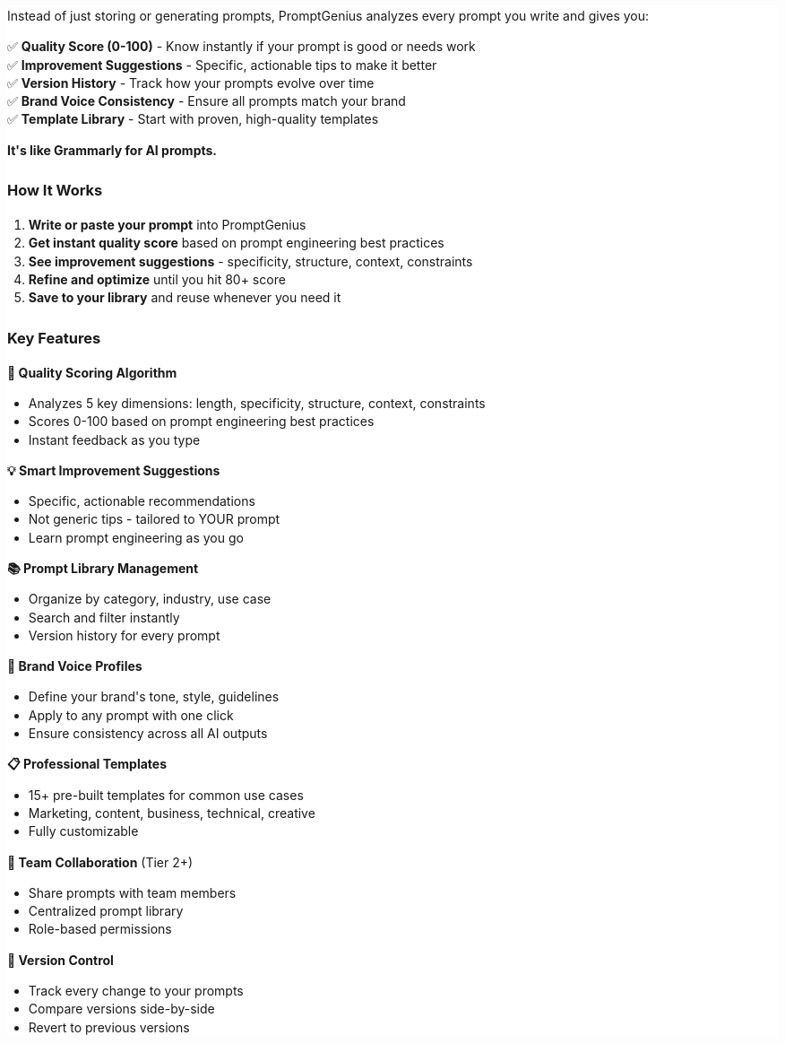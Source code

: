 Instead of just storing or generating prompts, PromptGenius analyzes every prompt you write and gives you:

✅ **Quality Score (0-100)** - Know instantly if your prompt is good or needs work  
✅ **Improvement Suggestions** - Specific, actionable tips to make it better  
✅ **Version History** - Track how your prompts evolve over time  
✅ **Brand Voice Consistency** - Ensure all prompts match your brand  
✅ **Template Library** - Start with proven, high-quality templates  

**It's like Grammarly for AI prompts.**

### How It Works

1. **Write or paste your prompt** into PromptGenius
2. **Get instant quality score** based on prompt engineering best practices
3. **See improvement suggestions** - specificity, structure, context, constraints
4. **Refine and optimize** until you hit 80+ score
5. **Save to your library** and reuse whenever you need it

### Key Features

**🎯 Quality Scoring Algorithm**
- Analyzes 5 key dimensions: length, specificity, structure, context, constraints
- Scores 0-100 based on prompt engineering best practices
- Instant feedback as you type

**💡 Smart Improvement Suggestions**
- Specific, actionable recommendations
- Not generic tips - tailored to YOUR prompt
- Learn prompt engineering as you go

**📚 Prompt Library Management**
- Organize by category, industry, use case
- Search and filter instantly
- Version history for every prompt

**🎨 Brand Voice Profiles**
- Define your brand's tone, style, guidelines
- Apply to any prompt with one click
- Ensure consistency across all AI outputs

**📋 Professional Templates**
- 15+ pre-built templates for common use cases
- Marketing, content, business, technical, creative
- Fully customizable

**👥 Team Collaboration** (Tier 2+)
- Share prompts with team members
- Centralized prompt library
- Role-based permissions

**🔄 Version Control**
- Track every change to your prompts
- Compare versions side-by-side
- Revert to previous versions
